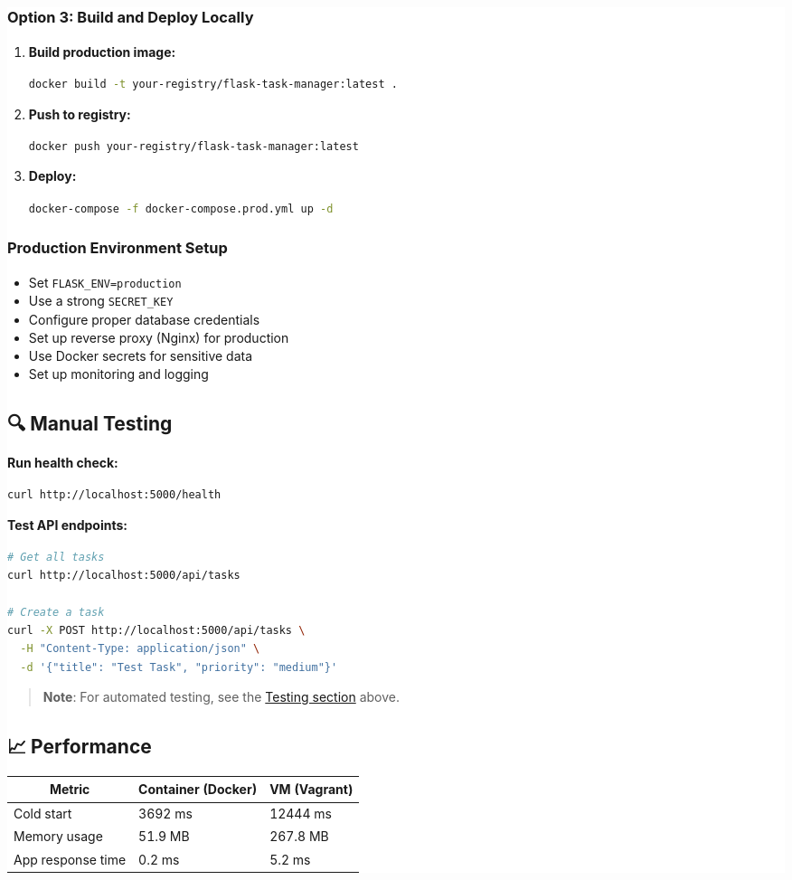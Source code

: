 ### Option 3: Build and Deploy Locally

1. **Build production image:**
   ```bash
   docker build -t your-registry/flask-task-manager:latest .
   ```

2. **Push to registry:**
   ```bash
   docker push your-registry/flask-task-manager:latest
   ```

3. **Deploy:**
   ```bash
   docker-compose -f docker-compose.prod.yml up -d
   ```

### Production Environment Setup
- Set `FLASK_ENV=production`
- Use a strong `SECRET_KEY`
- Configure proper database credentials
- Set up reverse proxy (Nginx) for production
- Use Docker secrets for sensitive data
- Set up monitoring and logging

## 🔍 Manual Testing

**Run health check:**
```bash
curl http://localhost:5000/health
```

**Test API endpoints:**
```bash
# Get all tasks
curl http://localhost:5000/api/tasks

# Create a task
curl -X POST http://localhost:5000/api/tasks \
  -H "Content-Type: application/json" \
  -d '{"title": "Test Task", "priority": "medium"}'
```

> **Note**: For automated testing, see the [Testing section](#-testing) above.

## 📈 Performance

| Metric              | Container (Docker) | VM (Vagrant) |
|---------------------|--------------------|--------------|
| Cold start          | 3692 ms            | 12444 ms     |
| Memory usage        | 51.9 MB            | 267.8 MB     |
| App response time   | 0.2 ms             | 5.2 ms       |
